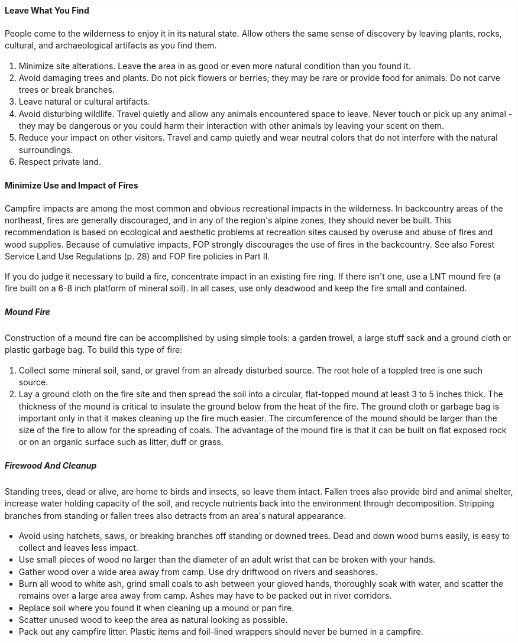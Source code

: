 #### Leave What You Find

People come to the wilderness to enjoy it in its natural state. Allow others the same sense of discovery by leaving plants, rocks, cultural, and archaeological artifacts as you find them.

1. Minimize site alterations. Leave the area in as good or even more natural condition than you found it.
2. Avoid damaging trees and plants. Do not pick flowers or berries; they may be rare or provide food for animals. Do not carve trees or break branches.
3. Leave natural or cultural artifacts.
4. Avoid disturbing wildlife. Travel quietly and allow any animals encountered
space to leave. Never touch or pick up any animal - they may be dangerous or you could harm their interaction with other animals by leaving your scent on them.
5. Reduce your impact on other visitors. Travel and camp quietly and wear neutral colors that do not interfere with the natural surroundings.
6. Respect private land.

#### Minimize Use and Impact of Fires

Campfire impacts are among the most common and obvious recreational impacts in the wilderness. In backcountry areas of the northeast, fires are generally discouraged, and in any of the region's alpine zones, they should never be built. This recommendation is based on ecological and aesthetic problems at recreation sites caused by overuse and abuse of fires and wood supplies. Because of cumulative impacts, FOP strongly discourages the use of fires in the backcountry. See also Forest Service Land Use Regulations (p. 28) and FOP fire policies in Part II.

If you do judge it necessary to build a fire, concentrate impact in an existing fire ring. If there isn't one, use a LNT mound fire (a fire built on a 6-8 inch platform of mineral soil). In all cases, use only deadwood and keep the fire small and contained.

##### Mound Fire

Construction of a mound fire can be accomplished by using simple tools: a garden trowel, a large stuff sack and a ground cloth or plastic garbage bag. To build this type of fire:

1. Collect some mineral soil, sand, or gravel from an already disturbed source. The root hole of a toppled tree is one such source.
2. Lay a ground cloth on the fire site and then spread the soil into a circular, flat-topped mound at least 3 to 5 inches thick. The thickness of the mound is critical to insulate the ground below from the heat of the fire. The ground cloth or garbage bag is important only in that it makes cleaning up the fire much easier. The circumference of the mound should be larger than the size of the fire to allow for the spreading of coals. The advantage of the mound fire is that it can be built on flat exposed rock or on an organic surface such as litter, duff or grass.

##### Firewood And Cleanup

Standing trees, dead or alive, are home to birds and insects, so leave them intact. Fallen trees also provide bird and animal shelter, increase water holding capacity of the soil, and recycle nutrients back into the environment through decomposition. Stripping branches from standing or fallen trees also detracts from an area's natural appearance.

- Avoid using hatchets, saws, or breaking branches off standing or downed trees. Dead and down wood burns easily, is easy to collect and
leaves less impact.
- Use small pieces of wood no larger than the diameter of an adult wrist
that can be broken with your hands.
- Gather wood over a wide area away from camp. Use dry driftwood on rivers
and seashores.
- Burn all wood to white ash, grind small coals to ash between your gloved
hands, thoroughly soak with water, and scatter the remains over a large area
away from camp. Ashes may have to be packed out in river corridors.
- Replace soil where you found it when cleaning up a mound or pan fire.
- Scatter unused wood to keep the area as natural looking as possible.
- Pack out any campfire litter. Plastic items and foil-lined wrappers should never
be burned in a campfire.

